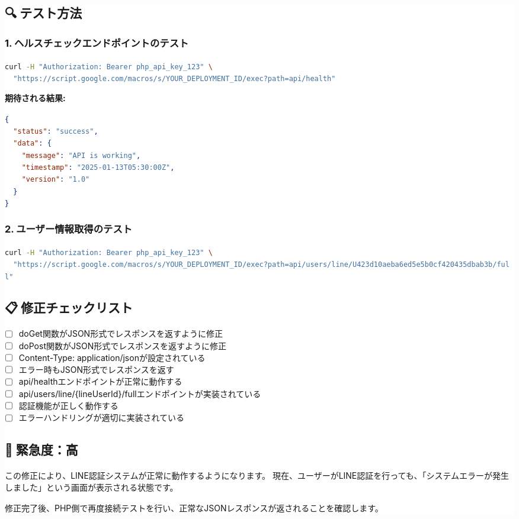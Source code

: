 ## 🔍 テスト方法

### 1. **ヘルスチェックエンドポイントのテスト**
```bash
curl -H "Authorization: Bearer php_api_key_123" \
  "https://script.google.com/macros/s/YOUR_DEPLOYMENT_ID/exec?path=api/health"
```

**期待される結果:**
```json
{
  "status": "success",
  "data": {
    "message": "API is working",
    "timestamp": "2025-01-13T05:30:00Z",
    "version": "1.0"
  }
}
```

### 2. **ユーザー情報取得のテスト**
```bash
curl -H "Authorization: Bearer php_api_key_123" \
  "https://script.google.com/macros/s/YOUR_DEPLOYMENT_ID/exec?path=api/users/line/U423d10aeba6ed5e5b0cf420435dbab3b/full"
```

## 📋 修正チェックリスト

- [ ] doGet関数がJSON形式でレスポンスを返すように修正
- [ ] doPost関数がJSON形式でレスポンスを返すように修正
- [ ] Content-Type: application/jsonが設定されている
- [ ] エラー時もJSON形式でレスポンスを返す
- [ ] api/healthエンドポイントが正常に動作する
- [ ] api/users/line/{lineUserId}/fullエンドポイントが実装されている
- [ ] 認証機能が正しく動作する
- [ ] エラーハンドリングが適切に実装されている

## 🚨 緊急度：高

この修正により、LINE認証システムが正常に動作するようになります。
現在、ユーザーがLINE認証を行っても、「システムエラーが発生しました」という画面が表示される状態です。

修正完了後、PHP側で再度接続テストを行い、正常なJSONレスポンスが返されることを確認します。